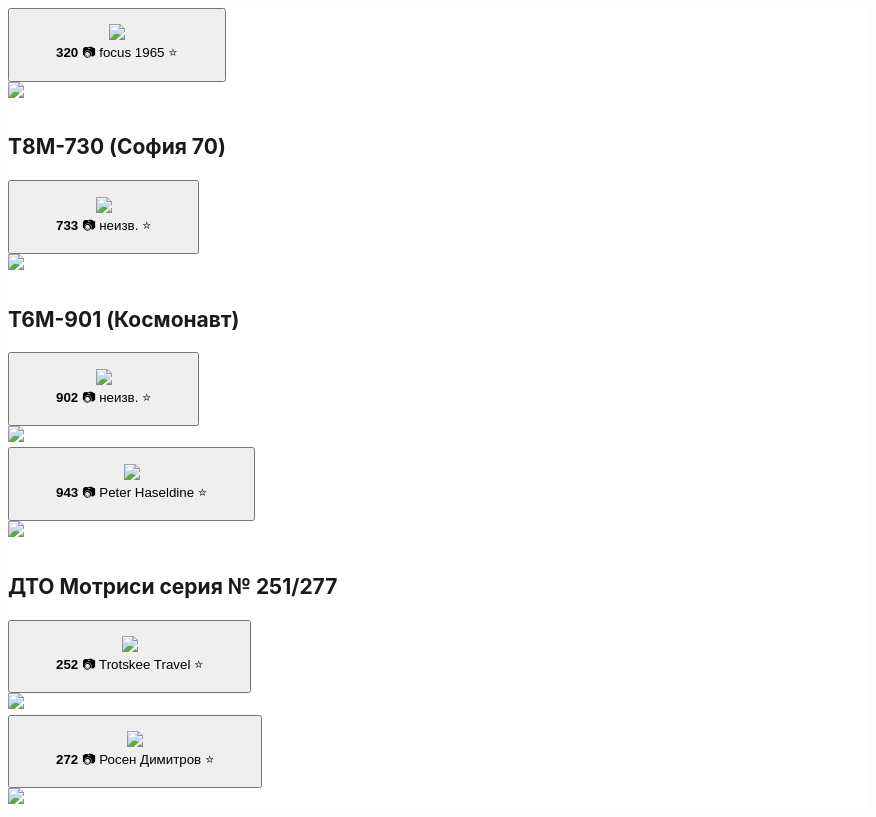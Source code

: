  <div class="dropdown"><button class="imgbtn"><figure><img src="https://drive.google.com/uc?id=1GJN6C2crqaZfEHUrVd53G43rugX7vS6l" height="200px"><figcaption><b>320</b> 📷 focus 1965 ⭐</figcaption></figure></button><div class="dropdown-content"><img src="https://drive.google.com/uc?id=1GJN6C2crqaZfEHUrVd53G43rugX7vS6l" width="100%"></div></div>
 
 
 ## T8M-730 (София 70)
 
 <div class="dropdown"><button class="imgbtn"><figure><img src="https://drive.google.com/uc?id=1YZhK7RG7L1kFrHyC31fQ2ey-2x5SmxcT" height="200px"><figcaption><b>733</b> 📷 неизв. ⭐</figcaption></figure></button><div class="dropdown-content"><img src="https://drive.google.com/uc?id=1YZhK7RG7L1kFrHyC31fQ2ey-2x5SmxcT" width="100%"></div></div>
 
 ## T6M-901 (Космонавт)
 
 <div class="dropdown"><button class="imgbtn"><figure><img src="https://drive.google.com/uc?id=1hCZjs3kgQ0FkfmoLVH-mqCgXEs76nJpI" height="200px"><figcaption><b>902</b> 📷 неизв. ⭐</figcaption></figure></button><div class="dropdown-content"><img src="https://drive.google.com/uc?id=1hCZjs3kgQ0FkfmoLVH-mqCgXEs76nJpI" width="100%"></div></div>
 
 <div class="dropdown"><button class="imgbtn"><figure><img src="https://drive.google.com/uc?id=1-Cbbzvh3PUR6YYkTpImA23iQLp2YOH24" height="200px"><figcaption><b>943</b> 📷 Peter Haseldine ⭐</figcaption></figure></button><div class="dropdown-content"><img src="https://drive.google.com/uc?id=1-Cbbzvh3PUR6YYkTpImA23iQLp2YOH24" width="100%"></div></div>
 
 
 ## ДТО Мотриси серия № 251/277
 
 <div class="dropdown"><button class="imgbtn"><figure><img src="https://drive.google.com/uc?id=1bucJ3cM8TUomCj4z0cKXibFGYDghcztz" height="200px"><figcaption><b>252</b> 📷 Trotskee Travel ⭐</figcaption></figure></button><div class="dropdown-content"><img src="https://drive.google.com/uc?id=1bucJ3cM8TUomCj4z0cKXibFGYDghcztz" width="100%"></div></div>
 
 <div class="dropdown"><button class="imgbtn"><figure><img src="https://drive.google.com/uc?id=1oJJeD5wNzJ59rz-YpF5zOQvfBsRh0nrQ" height="200px"><figcaption><b>272</b> 📷 Росен Димитров ⭐</figcaption></figure></button><div class="dropdown-content"><img src="https://drive.google.com/uc?id=1oJJeD5wNzJ59rz-YpF5zOQvfBsRh0nrQ" width="100%"></div></div>